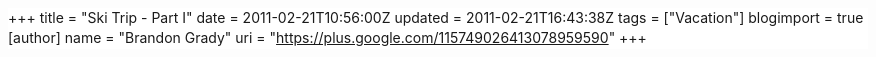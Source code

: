 +++
title = "Ski Trip - Part I"
date = 2011-02-21T10:56:00Z
updated = 2011-02-21T16:43:38Z
tags = ["Vacation"]
blogimport = true 
[author]
	name = "Brandon Grady"
	uri = "https://plus.google.com/115749026413078959590"
+++

